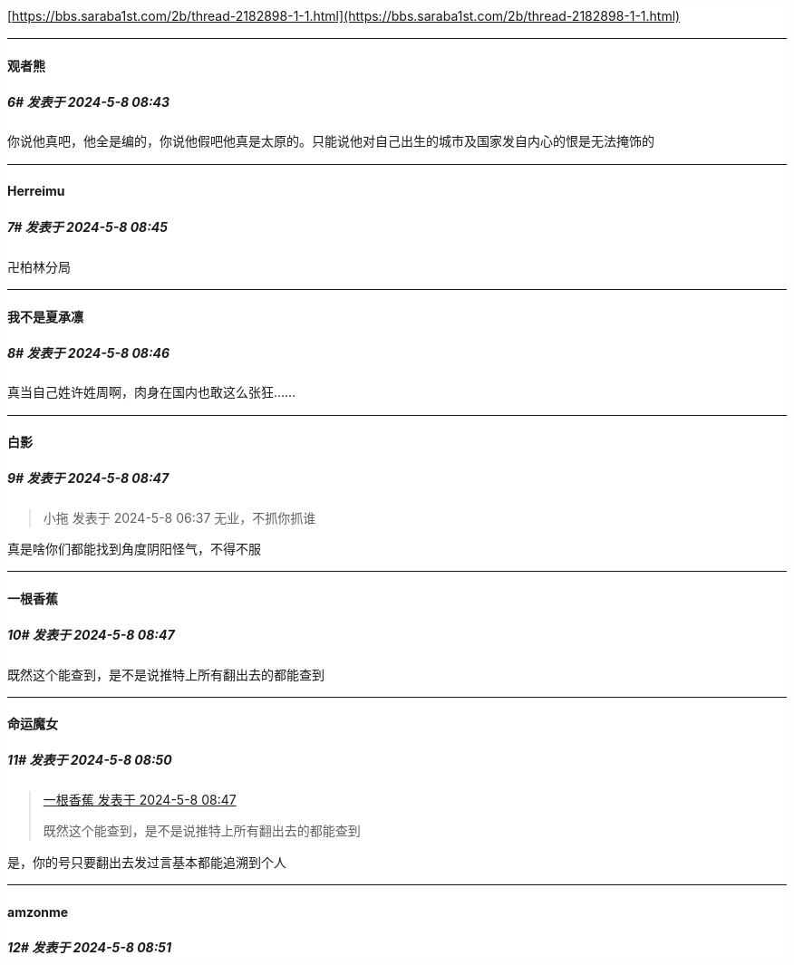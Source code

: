 [https://bbs.saraba1st.com/2b/thread-2182898-1-1.html](https://bbs.saraba1st.com/2b/thread-2182898-1-1.html)

*****

####  观者熊  
##### 6#       发表于 2024-5-8 08:43

你说他真吧，他全是编的，你说他假吧他真是太原的。只能说他对自己出生的城市及国家发自内心的恨是无法掩饰的

*****

####  Herreimu  
##### 7#       发表于 2024-5-8 08:45

卍柏林分局

*****

####  我不是夏承凛  
##### 8#       发表于 2024-5-8 08:46

真当自己姓许姓周啊，肉身在国内也敢这么张狂……

*****

####  白影  
##### 9#       发表于 2024-5-8 08:47

<blockquote>小拖 发表于 2024-5-8 06:37
无业，不抓你抓谁</blockquote>
真是啥你们都能找到角度阴阳怪气，不得不服

*****

####  一根香蕉  
##### 10#       发表于 2024-5-8 08:47

既然这个能查到，是不是说推特上所有翻出去的都能查到

*****

####  命运魔女  
##### 11#       发表于 2024-5-8 08:50

<blockquote><a href="httphttps://bbs.saraba1st.com/2b/forum.php?mod=redirect&amp;goto=findpost&amp;pid=64847614&amp;ptid=2182910" target="_blank">一根香蕉 发表于 2024-5-8 08:47</a>

既然这个能查到，是不是说推特上所有翻出去的都能查到</blockquote>
是，你的号只要翻出去发过言基本都能追溯到个人

*****

####  amzonme  
##### 12#       发表于 2024-5-8 08:51
